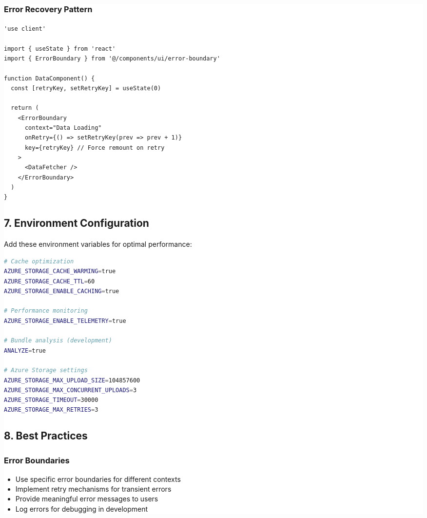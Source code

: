 ### Error Recovery Pattern

```tsx
'use client'

import { useState } from 'react'
import { ErrorBoundary } from '@/components/ui/error-boundary'

function DataComponent() {
  const [retryKey, setRetryKey] = useState(0)
  
  return (
    <ErrorBoundary 
      context="Data Loading"
      onRetry={() => setRetryKey(prev => prev + 1)}
      key={retryKey} // Force remount on retry
    >
      <DataFetcher />
    </ErrorBoundary>
  )
}
```

## 7. Environment Configuration

Add these environment variables for optimal performance:

```bash
# Cache optimization
AZURE_STORAGE_CACHE_WARMING=true
AZURE_STORAGE_CACHE_TTL=60
AZURE_STORAGE_ENABLE_CACHING=true

# Performance monitoring
AZURE_STORAGE_ENABLE_TELEMETRY=true

# Bundle analysis (development)
ANALYZE=true

# Azure Storage settings
AZURE_STORAGE_MAX_UPLOAD_SIZE=104857600
AZURE_STORAGE_MAX_CONCURRENT_UPLOADS=3
AZURE_STORAGE_TIMEOUT=30000
AZURE_STORAGE_MAX_RETRIES=3
```

## 8. Best Practices

### Error Boundaries
- Use specific error boundaries for different contexts
- Implement retry mechanisms for transient errors
- Provide meaningful error messages to users
- Log errors for debugging in development
